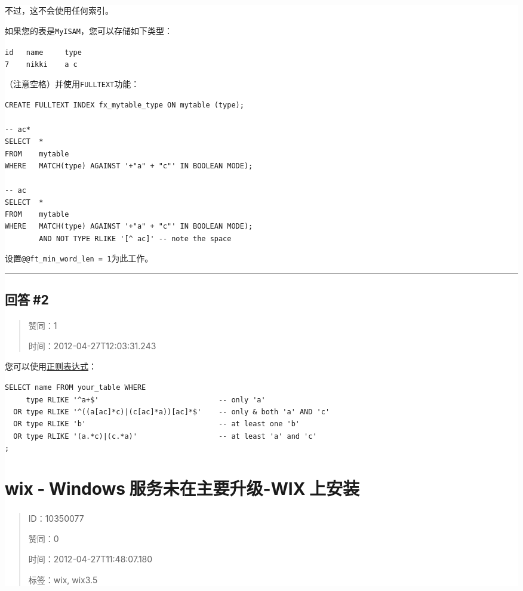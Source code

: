 
不过，这不会使用任何索引。

如果您的表是`MyISAM`，您可以存储如下类型：

```
id   name     type
7    nikki    a c 
```

（注意空格）并使用`FULLTEXT`功能：

```
CREATE FULLTEXT INDEX fx_mytable_type ON mytable (type);

-- ac*
SELECT  *
FROM    mytable
WHERE   MATCH(type) AGAINST '+"a" + "c"' IN BOOLEAN MODE);

-- ac
SELECT  *
FROM    mytable
WHERE   MATCH(type) AGAINST '+"a" + "c"' IN BOOLEAN MODE);
        AND NOT TYPE RLIKE '[^ ac]' -- note the space 
```

设置`@@ft_min_word_len = 1`为此工作。

* * *

## 回答 #2

> 赞同：1
> 
> 时间：2012-04-27T12:03:31.243

您可以使用[正则表达式](http://dev.mysql.com/doc/refman/5.1/en/regexp.html)：

```
SELECT name FROM your_table WHERE
     type RLIKE '^a+$'                            -- only 'a'
  OR type RLIKE '^((a[ac]*c)|(c[ac]*a))[ac]*$'    -- only & both 'a' AND 'c'
  OR type RLIKE 'b'                               -- at least one 'b'
  OR type RLIKE '(a.*c)|(c.*a)'                   -- at least 'a' and 'c'
; 
```

# wix - Windows 服务未在主要升级-WIX 上安装

> ID：10350077
> 
> 赞同：0
> 
> 时间：2012-04-27T11:48:07.180
> 
> 标签：wix, wix3.5

